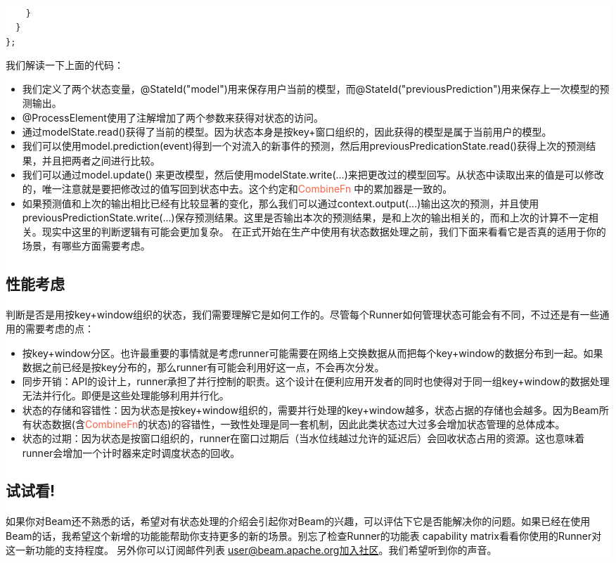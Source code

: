 ```
    }
  }
};
```
我们解读一下上面的代码：

- 我们定义了两个状态变量，@StateId("model")用来保存用户当前的模型，而@StateId("previousPrediction")用来保存上一次模型的预测输出。
- @ProcessElement使用了注解增加了两个参数来获得对状态的访问。
- 通过modelState.read()获得了当前的模型。因为状态本身是按key+窗口组织的，因此获得的模型是属于当前用户的模型。
- 我们可以使用model.prediction(event)得到一个对流入的新事件的预测，然后用previousPredicationState.read()获得上次的预测结果，并且把两者之间进行比较。
- 我们可以通过model.update() 来更改模型，然后使用modelState.write(...)来把更改过的模型回写。从状态中读取出来的值是可以修改的，唯一注意就是要把修改过的值写回到状态中去。这个约定和<font color=#FF6347>CombineFn</font> 中的累加器是一致的。
- 如果预测值和上次的输出相比已经有比较显著的变化，那么我们可以通过context.output(...)输出这次的预测，并且使用previousPredictionState.write(...)保存预测结果。这里是否输出本次的预测结果，是和上次的输出相关的，而和上次的计算不一定相关。现实中这里的判断逻辑有可能会更加复杂。 在正式开始在生产中使用有状态数据处理之前，我们下面来看看它是否真的适用于你的场景，有哪些方面需要考虑。

## 性能考虑
判断是否是用按key+window组织的状态，我们需要理解它是如何工作的。尽管每个Runner如何管理状态可能会有不同，不过还是有一些通用的需要考虑的点：

- 按key+window分区。也许最重要的事情就是考虑runner可能需要在网络上交换数据从而把每个key+window的数据分布到一起。如果数据之前已经是按key分布的，那么runner有可能会利用好这一点，不会再次分发。
- 同步开销：API的设计上，runner承担了并行控制的职责。这个设计在便利应用开发者的同时也使得对于同一组key+window的数据处理无法并行化。即便是这些处理能够利用并行化。
- 状态的存储和容错性：因为状态是按key+window组织的，需要并行处理的key+window越多，状态占据的存储也会越多。因为Beam所有状态数据(含<font color=#FF6347>CombineFn</font>的状态)的容错性，一致性处理是同一套机制，因此此类状态过大过多会增加状态管理的总体成本。
- ​状态的过期：因为状态是按窗口组织的，runner在窗口过期后（当水位线越过允许的延迟后）会回收状态占用的资源。这也意味着runner会增加一个计时器来定时调度状态的回收。
 
## 试试看!
如果你对Beam还不熟悉的话，希望对有状态处理的介绍会引起你对Beam的兴趣，可以评估下它是否能解决你的问题。如果已经在使用Beam的话，我希望这个新增的功能能帮助你支持更多的新的场景。别忘了检查Runner的功能表 capability matrix看看你使用的Runner对这一新功能的支持程度。
另外你可以订阅邮件列表 user@beam.apache.org加入社区。我们希望听到你的声音。